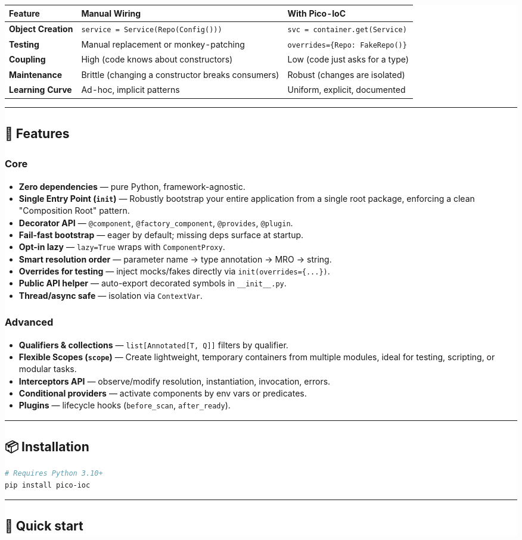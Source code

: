 
| Feature             | Manual Wiring                                     | With Pico-IoC                   |
| :------------------ | :------------------------------------------------ | :------------------------------ |
| **Object Creation** | `service = Service(Repo(Config()))`               | `svc = container.get(Service)`  |
| **Testing**         | Manual replacement or monkey-patching             | `overrides={Repo: FakeRepo()}`  |
| **Coupling**        | High (code knows about constructors)              | Low (code just asks for a type) |
| **Maintenance**     | Brittle (changing a constructor breaks consumers) | Robust (changes are isolated)   |
| **Learning Curve**  | Ad-hoc, implicit patterns                         | Uniform, explicit, documented   |


---

## 🧩 Features

### Core

* **Zero dependencies** — pure Python, framework-agnostic.
* **Single Entry Point (`init`)** — Robustly bootstrap your entire application from a single root package, enforcing a clean "Composition Root" pattern.
* **Decorator API** — `@component`, `@factory_component`, `@provides`, `@plugin`.
* **Fail-fast bootstrap** — eager by default; missing deps surface at startup.
* **Opt-in lazy** — `lazy=True` wraps with `ComponentProxy`.
* **Smart resolution order** — parameter name → type annotation → MRO → string.
* **Overrides for testing** — inject mocks/fakes directly via `init(overrides={...})`.
* **Public API helper** — auto-export decorated symbols in `__init__.py`.
* **Thread/async safe** — isolation via `ContextVar`.

### Advanced

* **Qualifiers & collections** — `list[Annotated[T, Q]]` filters by qualifier.
* **Flexible Scopes (`scope`)** — Create lightweight, temporary containers from multiple modules, ideal for testing, scripting, or modular tasks.
* **Interceptors API** — observe/modify resolution, instantiation, invocation, errors.
* **Conditional providers** — activate components by env vars or predicates.
* **Plugins** — lifecycle hooks (`before_scan`, `after_ready`).

---

## 📦 Installation

```bash
# Requires Python 3.10+
pip install pico-ioc
````

---

## 🚀 Quick start
